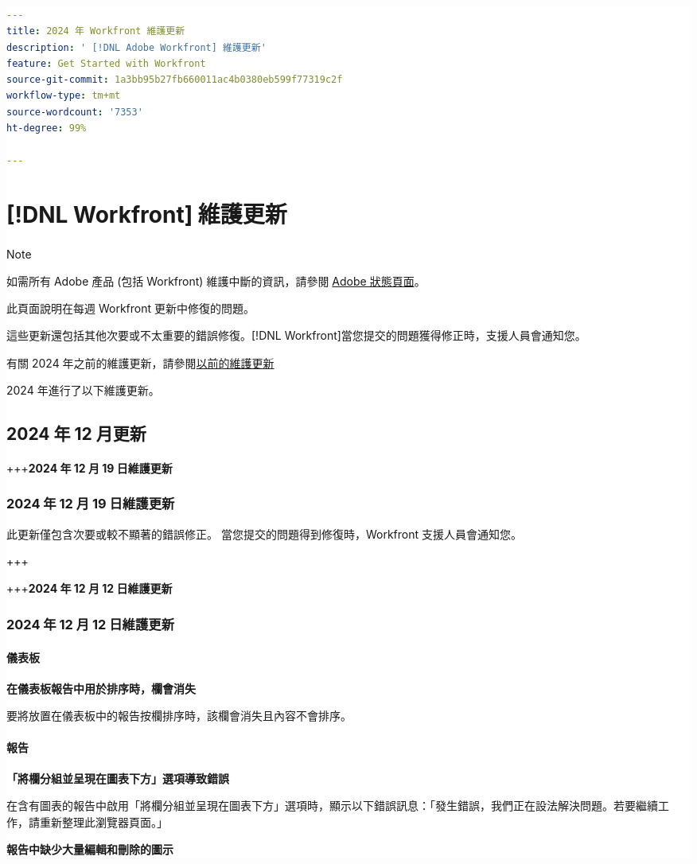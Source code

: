 ```yaml
---
title: 2024 年 Workfront 維護更新
description: ' [!DNL Adobe Workfront] 維護更新'
feature: Get Started with Workfront
source-git-commit: 1a3bb95b27fb660011ac4b0380eb599f77319c2f
workflow-type: tm+mt
source-wordcount: '7353'
ht-degree: 99%

---
```


# [!DNL Workfront] 維護更新

>[!NOTE]
>
>如需所有 Adobe 產品 (包括 Workfront) 維護中斷的資訊，請參閱 [Adobe 狀態頁面](https://status.adobe.com/)。

此頁面說明在每週 Workfront 更新中修復的問題。

這些更新還包括其他次要或不太重要的錯誤修復。[!DNL Workfront]當您提交的問題獲得修正時，支援人員會通知您。

有關 2024 年之前的維護更新，請參閱[以前的維護更新](#previous-maintenance-updates)

2024 年進行了以下維護更新。

## 2024 年 12 月更新

+++**2024 年 12 月 19 日維護更新**

### 2024 年 12 月 19 日維護更新

此更新僅包含次要或較不顯著的錯誤修正。 當您提交的問題得到修復時，Workfront 支援人員會通知您。

+++

+++**2024 年 12 月 12 日維護更新**

### 2024 年 12 月 12 日維護更新

#### 儀表板

**在儀表板報告中用於排序時，欄會消失**

要將放置在儀表板中的報告按欄排序時，該欄會消失且內容不會排序。

#### 報告

**「將欄分組並呈現在圖表下方」選項導致錯誤**

在含有圖表的報告中啟用「將欄分組並呈現在圖表下方」選項時，顯示以下錯誤訊息：「發生錯誤，我們正在設法解決問題。若要繼續工作，請重新整理此瀏覽器頁面。」

**報告中缺少大量編輯和刪除的圖示**
